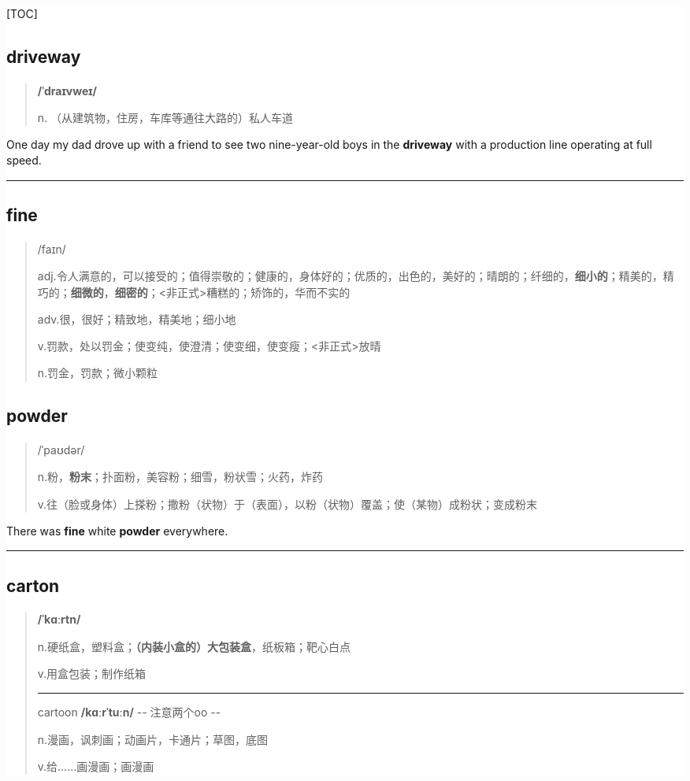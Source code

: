 [TOC]

## driveway

> **/ˈdraɪvweɪ/**
>
> n.
> （从建筑物，住房，车库等通往大路的）私人车道

One day my dad drove up with a friend to see two nine-year-old boys in the **driveway** with a production line operating at full speed. 

---

## fine

>/faɪn/
>
>adj.令人满意的，可以接受的；值得崇敬的；健康的，身体好的；优质的，出色的，美好的；晴朗的；纤细的，**细小的**；精美的，精巧的；**细微的**，**细密的**；<非正式>糟糕的；矫饰的，华而不实的
>
>adv.很，很好；精致地，精美地；细小地
>
>v.罚款，处以罚金；使变纯，使澄清；使变细，使变瘦；<非正式>放晴
>
>n.罚金，罚款；微小颗粒

## powder

> /ˈpaʊdər/
>
> n.粉，**粉末**；扑面粉，美容粉；细雪，粉状雪；火药，炸药
>
> v.往（脸或身体）上搽粉；撒粉（状物）于（表面），以粉（状物）覆盖；使（某物）成粉状；变成粉末

There was **fine** white **powder** everywhere.

---

## carton

> **/ˈkɑːrtn/**
>
> n.硬纸盒，塑料盒；**（内装小盒的）大包装盒**，纸板箱；靶心白点
>
> v.用盒包装；制作纸箱
>
> ---
>
> cartoon **/kɑːrˈtuːn/**  -- 注意两个oo --
>
> n.漫画，讽刺画；动画片，卡通片；草图，底图
>
> v.给……画漫画；画漫画
